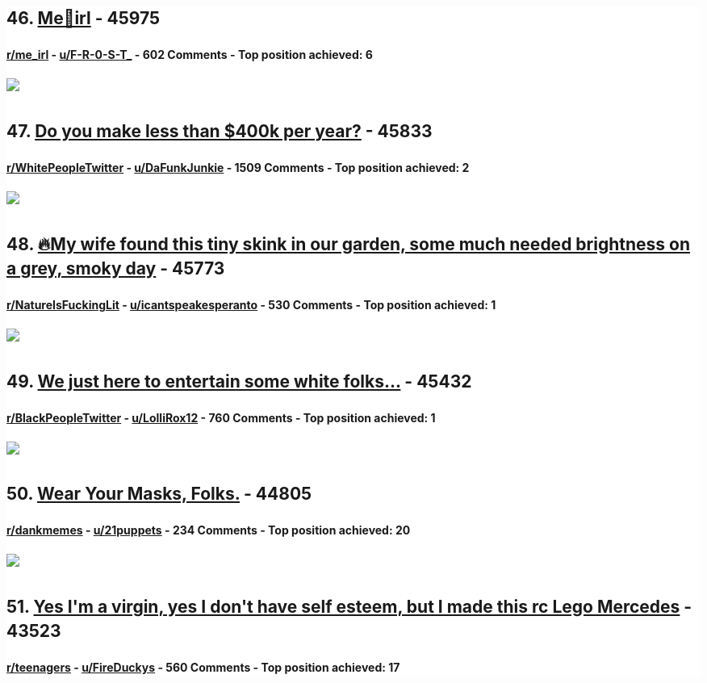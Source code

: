 ## 46. [Me🦍irl](http://reddit.com/r/me_irl/comments/isikpp/meirl/) - 45975
#### [r/me_irl](http://reddit.com/r/me_irl) - [u/F-R-0-S-T_](http://reddit.com/u/F-R-0-S-T_) - 602 Comments - Top position achieved: 6

<a href="https://i.redd.it/l5b2ra44f3n51.jpg"><img src="https://b.thumbs.redditmedia.com/Y1rAqpUeM7wUJn0xv4RrLLzoHjz5LKlWHnllLJpkGZE.jpg"></img></a>

## 47. [Do you make less than $400k per year?](http://reddit.com/r/WhitePeopleTwitter/comments/isx9kg/do_you_make_less_than_400k_per_year/) - 45833
#### [r/WhitePeopleTwitter](http://reddit.com/r/WhitePeopleTwitter) - [u/DaFunkJunkie](http://reddit.com/u/DaFunkJunkie) - 1509 Comments - Top position achieved: 2

<a href="https://i.redd.it/vbxu4mesb7n51.jpg"><img src="https://b.thumbs.redditmedia.com/I8PbQGWo2li1TV3gHNugMnnPqdF5H_J5EX-kiZ-Ajxs.jpg"></img></a>

## 48. [🔥My wife found this tiny skink in our garden, some much needed brightness on a grey, smoky day](http://reddit.com/r/NatureIsFuckingLit/comments/isv0lt/my_wife_found_this_tiny_skink_in_our_garden_some/) - 45773
#### [r/NatureIsFuckingLit](http://reddit.com/r/NatureIsFuckingLit) - [u/icantspeakesperanto](http://reddit.com/u/icantspeakesperanto) - 530 Comments - Top position achieved: 1

<a href="https://i.redd.it/9ehqllw3p6n51.jpg"><img src="https://b.thumbs.redditmedia.com/0aJu2JgP2rpDx9_xKBM12iqm__U4uPOJL7p2itcqLfk.jpg"></img></a>

## 49. [We just here to entertain some white folks...](http://reddit.com/r/BlackPeopleTwitter/comments/isn3iz/we_just_here_to_entertain_some_white_folks/) - 45432
#### [r/BlackPeopleTwitter](http://reddit.com/r/BlackPeopleTwitter) - [u/LolliRox12](http://reddit.com/u/LolliRox12) - 760 Comments - Top position achieved: 1

<a href="https://i.redd.it/o59hjkemt4n51.jpg"><img src="https://b.thumbs.redditmedia.com/4iFaD3VCHtGd8UNUY1C3KTmaLrK84K_PHoeN0Pg_xsQ.jpg"></img></a>

## 50. [Wear Your Masks, Folks.](http://reddit.com/r/dankmemes/comments/isasbz/wear_your_masks_folks/) - 44805
#### [r/dankmemes](http://reddit.com/r/dankmemes) - [u/21puppets](http://reddit.com/u/21puppets) - 234 Comments - Top position achieved: 20

<a href="https://i.redd.it/gzzrangni0n51.jpg"><img src="https://b.thumbs.redditmedia.com/bhmPdsP9g4Aeh_te42lCGB8vB0PKxAqjWWpAQLUnR0k.jpg"></img></a>

## 51. [Yes I'm a virgin, yes I don't have self esteem, but I made this rc Lego Mercedes](http://reddit.com/r/teenagers/comments/isq8uv/yes_im_a_virgin_yes_i_dont_have_self_esteem_but_i/) - 43523
#### [r/teenagers](http://reddit.com/r/teenagers) - [u/FireDuckys](http://reddit.com/u/FireDuckys) - 560 Comments - Top position achieved: 17
